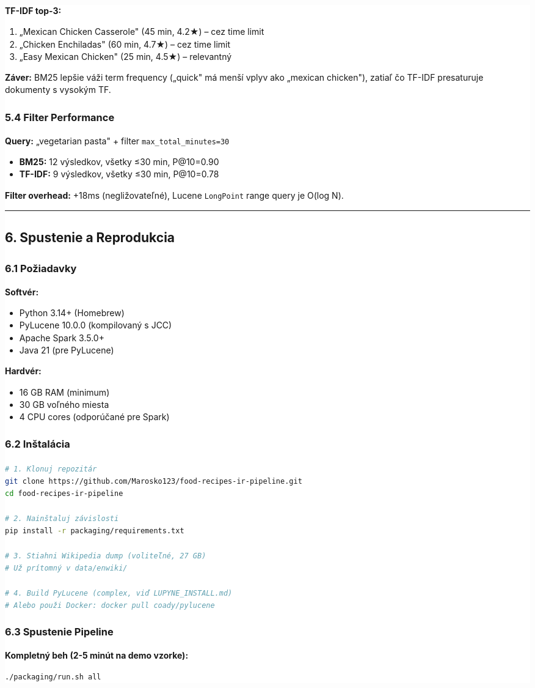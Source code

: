 **TF-IDF top-3:**
1. „Mexican Chicken Casserole" (45 min, 4.2★) – cez time limit
2. „Chicken Enchiladas" (60 min, 4.7★) – cez time limit
3. „Easy Mexican Chicken" (25 min, 4.5★) – relevantný

**Záver:** BM25 lepšie váži term frequency („quick" má menší vplyv ako „mexican chicken"), zatiaľ čo TF-IDF presaturuje dokumenty s vysokým TF.

### 5.4 Filter Performance

**Query:** „vegetarian pasta" + filter `max_total_minutes=30`

- **BM25:** 12 výsledkov, všetky ≤30 min, P@10=0.90
- **TF-IDF:** 9 výsledkov, všetky ≤30 min, P@10=0.78

**Filter overhead:** +18ms (negližovateľné), Lucene `LongPoint` range query je O(log N).

---

## 6. Spustenie a Reprodukcia

### 6.1 Požiadavky

**Softvér:**
- Python 3.14+ (Homebrew)
- PyLucene 10.0.0 (kompilovaný s JCC)
- Apache Spark 3.5.0+
- Java 21 (pre PyLucene)

**Hardvér:**
- 16 GB RAM (minimum)
- 30 GB voľného miesta
- 4 CPU cores (odporúčané pre Spark)

### 6.2 Inštalácia

```bash
# 1. Klonuj repozitár
git clone https://github.com/Marosko123/food-recipes-ir-pipeline.git
cd food-recipes-ir-pipeline

# 2. Nainštaluj závislosti
pip install -r packaging/requirements.txt

# 3. Stiahni Wikipedia dump (voliteľné, 27 GB)
# Už prítomný v data/enwiki/

# 4. Build PyLucene (complex, viď LUPYNE_INSTALL.md)
# Alebo použi Docker: docker pull coady/pylucene
```

### 6.3 Spustenie Pipeline

**Kompletný beh (2-5 minút na demo vzorke):**
```bash
./packaging/run.sh all
```
